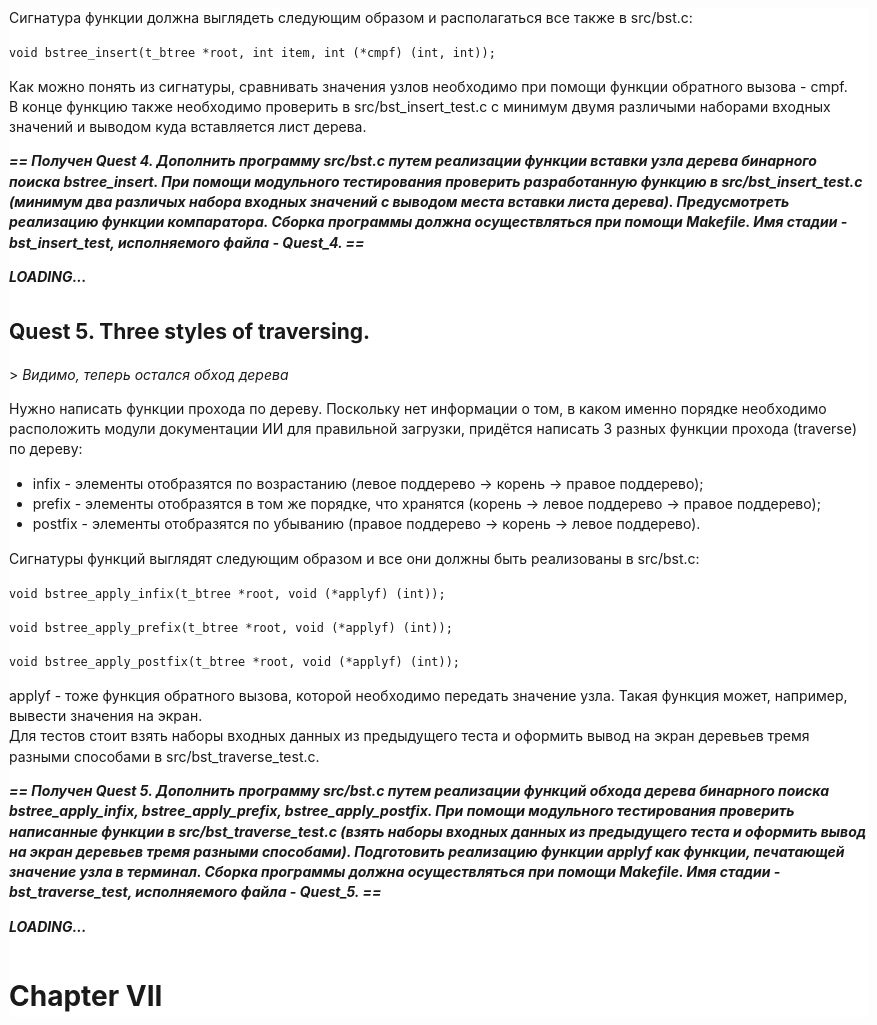 Сигнатура функции должна выглядеть следующим образом и располагаться все также в src/bst.c:

`void bstree_insert(t_btree *root, int item, int (*cmpf) (int, int));`

Как можно понять из сигнатуры, сравнивать значения узлов необходимо при помощи функции обратного вызова - cmpf. \
В конце функцию также необходимо проверить в src/bst_insert_test.c с минимум двумя различыми наборами входных значений и выводом куда вставляется лист дерева.

***== Получен Quest 4. Дополнить программу src/bst.c путем реализации функции вставки узла дерева бинарного поиска bstree_insert. При помощи модульного тестирования проверить разработанную функцию в src/bst_insert_test.c (минимум два различых набора входных значений с выводом места вставки листа дерева). Предусмотреть реализацию функции компаратора. Сборка программы должна осуществляться при помощи Makefile. Имя стадии - bst_insert_test, исполняемого файла - Quest_4. ==***

***LOADING...***


## Quest 5. Three styles of traversing.

\> *Видимо, теперь остался обход дерева*

Нужно написать функции прохода по дереву. Поскольку нет информации о том, в каком именно порядке необходимо расположить модули документации ИИ для правильной загрузки, придётся написать 3 разных функции прохода (traverse) по дереву:
- infix - элементы отобразятся по возрастанию 
(левое поддерево -> корень -> правое поддерево);
- prefix - элементы отобразятся в том же порядке, что хранятся 
(корень -> левое поддерево -> правое поддерево);
- postfix - элементы отобразятся по убыванию 
(правое поддерево -> корень -> левое поддерево).

Сигнатуры функций выглядят следующим образом и все они должны быть реализованы в src/bst.c:

`void bstree_apply_infix(t_btree *root, void (*applyf) (int));`

`void bstree_apply_prefix(t_btree *root, void (*applyf) (int));`

`void bstree_apply_postfix(t_btree *root, void (*applyf) (int));`

applyf - тоже функция обратного вызова, которой необходимо передать значение узла. Такая функция может, например, вывести значения на экран. \
Для тестов стоит взять наборы входных данных из предыдущего теста и оформить вывод на экран деревьев тремя разными способами в src/bst_traverse_test.c.

***== Получен Quest 5. Дополнить программу src/bst.c путем реализации функций обхода дерева бинарного поиска bstree_apply_infix, bstree_apply_prefix, bstree_apply_postfix. При помощи модульного тестирования проверить написанные функции в src/bst_traverse_test.c (взять наборы входных данных из предыдущего теста и оформить вывод на экран деревьев тремя разными способами). Подготовить реализацию функции applyf как функции, печатающей значение узла в терминал. Сборка программы должна осуществляться при помощи Makefile. Имя стадии - bst_traverse_test, исполняемого файла - Quest_5. ==***

***LOADING...***


# Chapter VII
